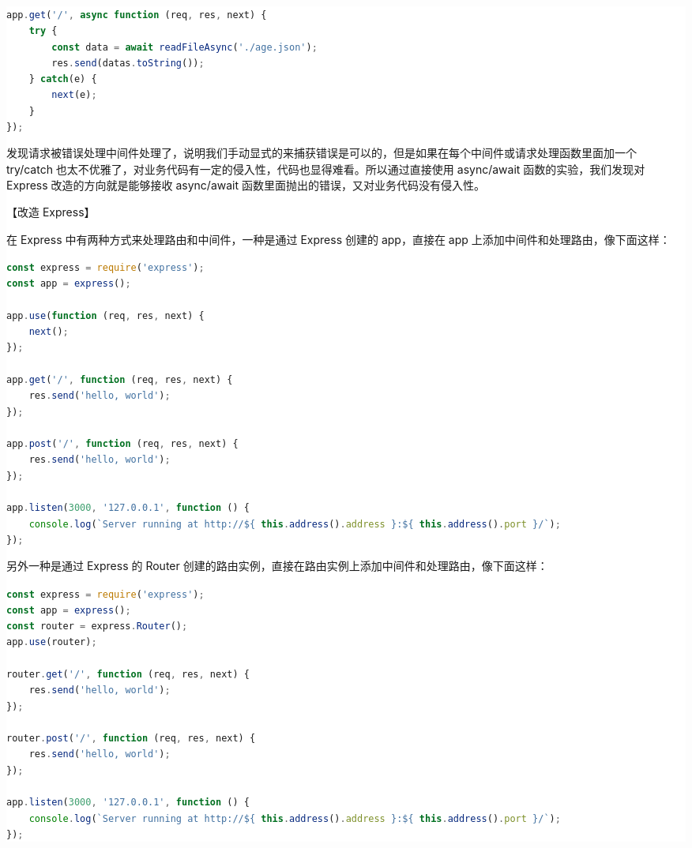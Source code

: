 ```js
app.get('/', async function (req, res, next) {
    try {
        const data = await readFileAsync('./age.json');
        res.send(datas.toString());
    } catch(e) {
        next(e);
    }
});
```

发现请求被错误处理中间件处理了，说明我们手动显式的来捕获错误是可以的，但是如果在每个中间件或请求处理函数里面加一个 try/catch 也太不优雅了，对业务代码有一定的侵入性，代码也显得难看。所以通过直接使用 async/await 函数的实验，我们发现对 Express 改造的方向就是能够接收 async/await 函数里面抛出的错误，又对业务代码没有侵入性。

【改造 Express】

在 Express 中有两种方式来处理路由和中间件，一种是通过 Express 创建的 app，直接在 app 上添加中间件和处理路由，像下面这样：

```js
const express = require('express');
const app = express();
   
app.use(function (req, res, next) {
    next();
});

app.get('/', function (req, res, next) {
    res.send('hello, world');
});

app.post('/', function (req, res, next) {
    res.send('hello, world');
});
   
app.listen(3000, '127.0.0.1', function () {
    console.log(`Server running at http://${ this.address().address }:${ this.address().port }/`);
});
```

另外一种是通过 Express 的 Router 创建的路由实例，直接在路由实例上添加中间件和处理路由，像下面这样：

```js
const express = require('express');
const app = express();
const router = express.Router();
app.use(router);
   
router.get('/', function (req, res, next) {
    res.send('hello, world');
});

router.post('/', function (req, res, next) {
    res.send('hello, world');
});
   
app.listen(3000, '127.0.0.1', function () {
    console.log(`Server running at http://${ this.address().address }:${ this.address().port }/`);
});
```
